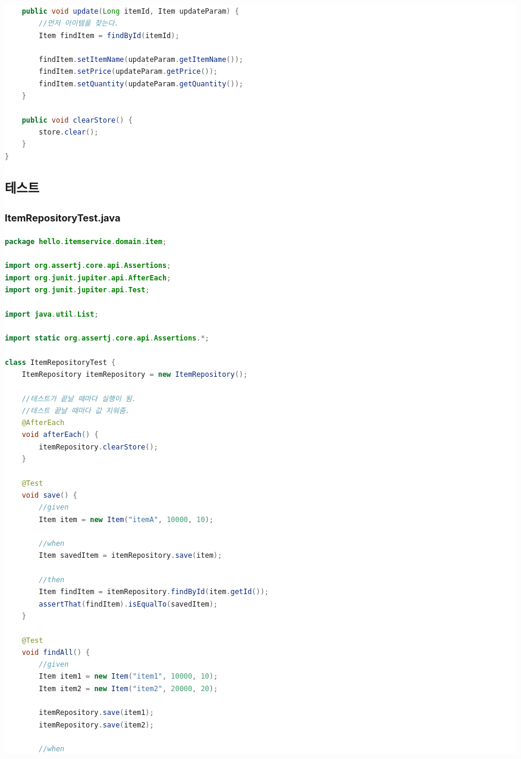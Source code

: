 ```java
    public void update(Long itemId, Item updateParam) {
        //먼저 아이템을 찾는다.
        Item findItem = findById(itemId);

        findItem.setItemName(updateParam.getItemName());
        findItem.setPrice(updateParam.getPrice());
        findItem.setQuantity(updateParam.getQuantity());
    }

    public void clearStore() {
        store.clear();
    }
}
```

## 테스트

### ItemRepositoryTest.java

```java
package hello.itemservice.domain.item;

import org.assertj.core.api.Assertions;
import org.junit.jupiter.api.AfterEach;
import org.junit.jupiter.api.Test;

import java.util.List;

import static org.assertj.core.api.Assertions.*;

class ItemRepositoryTest {
    ItemRepository itemRepository = new ItemRepository();

    //테스트가 끝날 때마다 실행이 됨.
    //테스트 끝날 때마다 값 지워줌.
    @AfterEach
    void afterEach() {
        itemRepository.clearStore();
    }

    @Test
    void save() {
        //given
        Item item = new Item("itemA", 10000, 10);

        //when
        Item savedItem = itemRepository.save(item);

        //then
        Item findItem = itemRepository.findById(item.getId());
        assertThat(findItem).isEqualTo(savedItem);
    }

    @Test
    void findAll() {
        //given
        Item item1 = new Item("item1", 10000, 10);
        Item item2 = new Item("item2", 20000, 20);

        itemRepository.save(item1);
        itemRepository.save(item2);

        //when
```